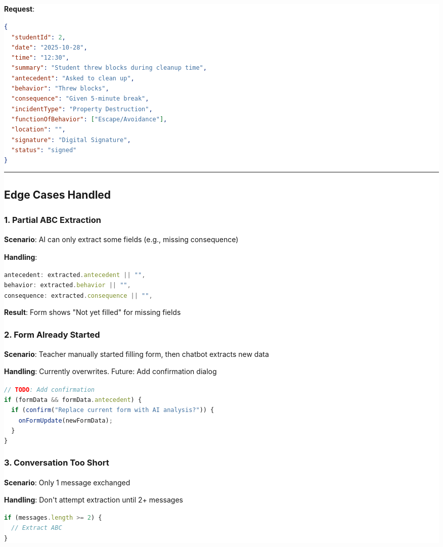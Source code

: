 **Request**:
```json
{
  "studentId": 2,
  "date": "2025-10-28",
  "time": "12:30",
  "summary": "Student threw blocks during cleanup time",
  "antecedent": "Asked to clean up",
  "behavior": "Threw blocks",
  "consequence": "Given 5-minute break",
  "incidentType": "Property Destruction",
  "functionOfBehavior": ["Escape/Avoidance"],
  "location": "",
  "signature": "Digital Signature",
  "status": "signed"
}
```

---

## Edge Cases Handled

### 1. Partial ABC Extraction

**Scenario**: AI can only extract some fields (e.g., missing consequence)

**Handling**:
```typescript
antecedent: extracted.antecedent || "",
behavior: extracted.behavior || "",
consequence: extracted.consequence || "",
```

**Result**: Form shows "Not yet filled" for missing fields

### 2. Form Already Started

**Scenario**: Teacher manually started filling form, then chatbot extracts new data

**Handling**: Currently overwrites. Future: Add confirmation dialog
```typescript
// TODO: Add confirmation
if (formData && formData.antecedent) {
  if (confirm("Replace current form with AI analysis?")) {
    onFormUpdate(newFormData);
  }
}
```

### 3. Conversation Too Short

**Scenario**: Only 1 message exchanged

**Handling**: Don't attempt extraction until 2+ messages
```typescript
if (messages.length >= 2) {
  // Extract ABC
}
```
